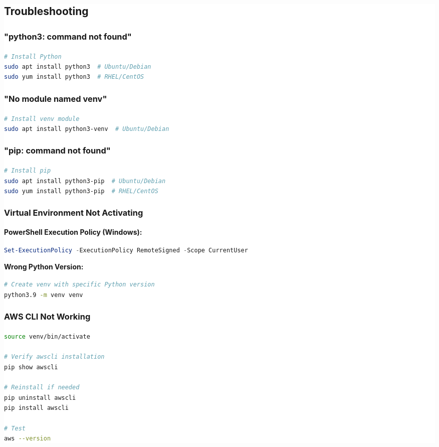 ## Troubleshooting

### "python3: command not found"

```bash
# Install Python
sudo apt install python3  # Ubuntu/Debian
sudo yum install python3  # RHEL/CentOS
```

### "No module named venv"

```bash
# Install venv module
sudo apt install python3-venv  # Ubuntu/Debian
```

### "pip: command not found"

```bash
# Install pip
sudo apt install python3-pip  # Ubuntu/Debian
sudo yum install python3-pip  # RHEL/CentOS
```

### Virtual Environment Not Activating

**PowerShell Execution Policy (Windows):**
```powershell
Set-ExecutionPolicy -ExecutionPolicy RemoteSigned -Scope CurrentUser
```

**Wrong Python Version:**
```bash
# Create venv with specific Python version
python3.9 -m venv venv
```

### AWS CLI Not Working

```bash
source venv/bin/activate

# Verify awscli installation
pip show awscli

# Reinstall if needed
pip uninstall awscli
pip install awscli

# Test
aws --version
```
